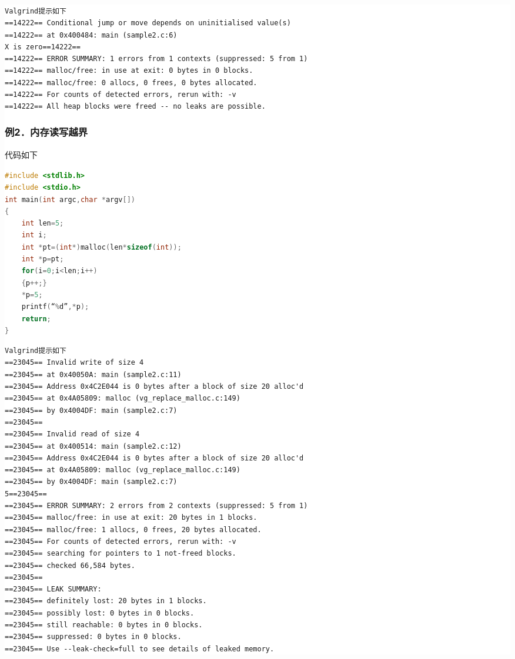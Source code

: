 ```
Valgrind提示如下
==14222== Conditional jump or move depends on uninitialised value(s)
==14222== at 0x400484: main (sample2.c:6)
X is zero==14222==
==14222== ERROR SUMMARY: 1 errors from 1 contexts (suppressed: 5 from 1)
==14222== malloc/free: in use at exit: 0 bytes in 0 blocks.
==14222== malloc/free: 0 allocs, 0 frees, 0 bytes allocated.
==14222== For counts of detected errors, rerun with: -v
==14222== All heap blocks were freed -- no leaks are possible.
```


### 例2．内存读写越界

 代码如下

```c++
#include <stdlib.h>
#include <stdio.h>
int main(int argc,char *argv[])
{ 
    int len=5;
    int i;
    int *pt=(int*)malloc(len*sizeof(int));
    int *p=pt;
    for(i=0;i<len;i++)
    {p++;}
    *p=5;
    printf(“%d”,*p);
    return;
}
```

```
Valgrind提示如下
==23045== Invalid write of size 4
==23045== at 0x40050A: main (sample2.c:11)
==23045== Address 0x4C2E044 is 0 bytes after a block of size 20 alloc'd
==23045== at 0x4A05809: malloc (vg_replace_malloc.c:149)
==23045== by 0x4004DF: main (sample2.c:7)
==23045==
==23045== Invalid read of size 4
==23045== at 0x400514: main (sample2.c:12)
==23045== Address 0x4C2E044 is 0 bytes after a block of size 20 alloc'd
==23045== at 0x4A05809: malloc (vg_replace_malloc.c:149)
==23045== by 0x4004DF: main (sample2.c:7)
5==23045==
==23045== ERROR SUMMARY: 2 errors from 2 contexts (suppressed: 5 from 1)
==23045== malloc/free: in use at exit: 20 bytes in 1 blocks.
==23045== malloc/free: 1 allocs, 0 frees, 20 bytes allocated.
==23045== For counts of detected errors, rerun with: -v
==23045== searching for pointers to 1 not-freed blocks.
==23045== checked 66,584 bytes.
==23045==
==23045== LEAK SUMMARY:
==23045== definitely lost: 20 bytes in 1 blocks.
==23045== possibly lost: 0 bytes in 0 blocks.
==23045== still reachable: 0 bytes in 0 blocks.
==23045== suppressed: 0 bytes in 0 blocks.
==23045== Use --leak-check=full to see details of leaked memory.
```

